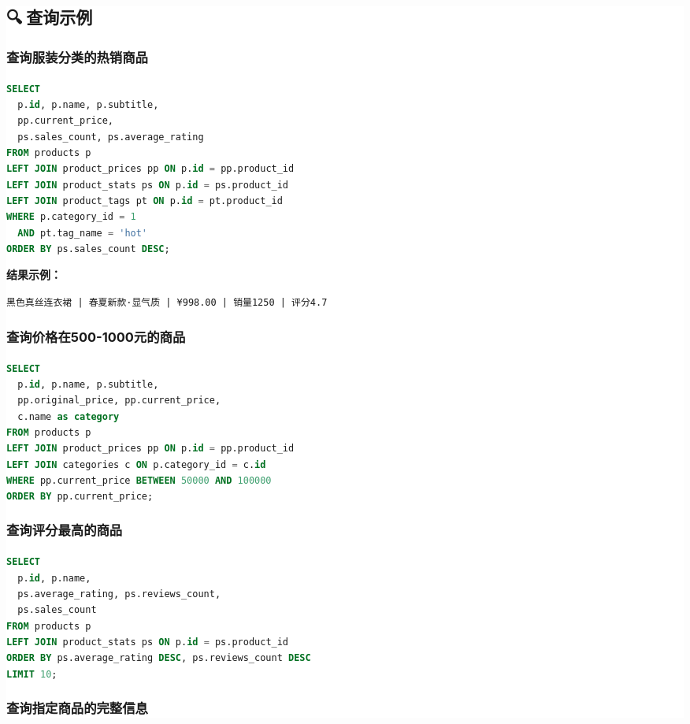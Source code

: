 
## 🔍 查询示例

### 查询服装分类的热销商品

```sql
SELECT
  p.id, p.name, p.subtitle,
  pp.current_price,
  ps.sales_count, ps.average_rating
FROM products p
LEFT JOIN product_prices pp ON p.id = pp.product_id
LEFT JOIN product_stats ps ON p.id = ps.product_id
LEFT JOIN product_tags pt ON p.id = pt.product_id
WHERE p.category_id = 1
  AND pt.tag_name = 'hot'
ORDER BY ps.sales_count DESC;
```

**结果示例：**
```
黑色真丝连衣裙 | 春夏新款·显气质 | ¥998.00 | 销量1250 | 评分4.7
```

### 查询价格在500-1000元的商品

```sql
SELECT
  p.id, p.name, p.subtitle,
  pp.original_price, pp.current_price,
  c.name as category
FROM products p
LEFT JOIN product_prices pp ON p.id = pp.product_id
LEFT JOIN categories c ON p.category_id = c.id
WHERE pp.current_price BETWEEN 50000 AND 100000
ORDER BY pp.current_price;
```

### 查询评分最高的商品

```sql
SELECT
  p.id, p.name,
  ps.average_rating, ps.reviews_count,
  ps.sales_count
FROM products p
LEFT JOIN product_stats ps ON p.id = ps.product_id
ORDER BY ps.average_rating DESC, ps.reviews_count DESC
LIMIT 10;
```

### 查询指定商品的完整信息
